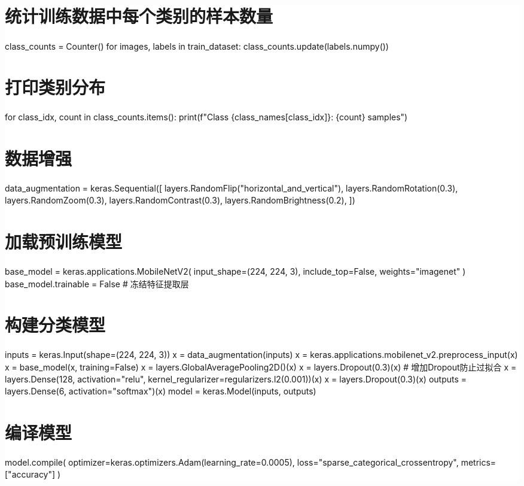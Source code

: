 # 统计训练数据中每个类别的样本数量
class_counts = Counter()
for images, labels in train_dataset:
    class_counts.update(labels.numpy())

# 打印类别分布
for class_idx, count in class_counts.items():
    print(f"Class {class_names[class_idx]}: {count} samples")

# 数据增强
data_augmentation = keras.Sequential([
    layers.RandomFlip("horizontal_and_vertical"),
    layers.RandomRotation(0.3),
    layers.RandomZoom(0.3),
    layers.RandomContrast(0.3),
    layers.RandomBrightness(0.2),
])

# 加载预训练模型
base_model = keras.applications.MobileNetV2(
    input_shape=(224, 224, 3),
    include_top=False,
    weights="imagenet"
)
base_model.trainable = False  # 冻结特征提取层

# 构建分类模型
inputs = keras.Input(shape=(224, 224, 3))
x = data_augmentation(inputs)
x = keras.applications.mobilenet_v2.preprocess_input(x)
x = base_model(x, training=False)
x = layers.GlobalAveragePooling2D()(x)
x = layers.Dropout(0.3)(x)  # 增加Dropout防止过拟合
x = layers.Dense(128, activation="relu", kernel_regularizer=regularizers.l2(0.001))(x)
x = layers.Dropout(0.3)(x)
outputs = layers.Dense(6, activation="softmax")(x)
model = keras.Model(inputs, outputs)

# 编译模型
model.compile(
    optimizer=keras.optimizers.Adam(learning_rate=0.0005),
    loss="sparse_categorical_crossentropy",
    metrics=["accuracy"]
)
